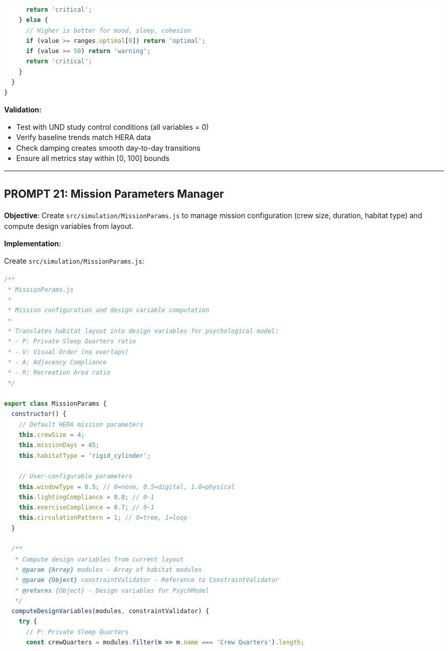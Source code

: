 ```javascript
      return 'critical';
    } else {
      // Higher is better for mood, sleep, cohesion
      if (value >= ranges.optimal[0]) return 'optimal';
      if (value >= 50) return 'warning';
      return 'critical';
    }
  }
}
```

**Validation:**
- Test with UND study control conditions (all variables = 0)
- Verify baseline trends match HERA data
- Check damping creates smooth day-to-day transitions
- Ensure all metrics stay within [0, 100] bounds

---

## PROMPT 21: Mission Parameters Manager

**Objective**: Create `src/simulation/MissionParams.js` to manage mission configuration (crew size, duration, habitat type) and compute design variables from layout.

**Implementation:**

Create `src/simulation/MissionParams.js`:

```javascript
/**
 * MissionParams.js
 *
 * Mission configuration and design variable computation
 *
 * Translates habitat layout into design variables for psychological model:
 * - P: Private Sleep Quarters ratio
 * - V: Visual Order (no overlaps)
 * - A: Adjacency Compliance
 * - R: Recreation Area ratio
 */

export class MissionParams {
  constructor() {
    // Default HERA mission parameters
    this.crewSize = 4;
    this.missionDays = 45;
    this.habitatType = 'rigid_cylinder';

    // User-configurable parameters
    this.windowType = 0.5; // 0=none, 0.5=digital, 1.0=physical
    this.lightingCompliance = 0.8; // 0-1
    this.exerciseCompliance = 0.7; // 0-1
    this.circulationPattern = 1; // 0=tree, 1=loop
  }

  /**
   * Compute design variables from current layout
   * @param {Array} modules - Array of habitat modules
   * @param {Object} constraintValidator - Reference to ConstraintValidator
   * @returns {Object} - Design variables for PsychModel
   */
  computeDesignVariables(modules, constraintValidator) {
    try {
      // P: Private Sleep Quarters
      const crewQuarters = modules.filter(m => m.name === 'Crew Quarters').length;
```